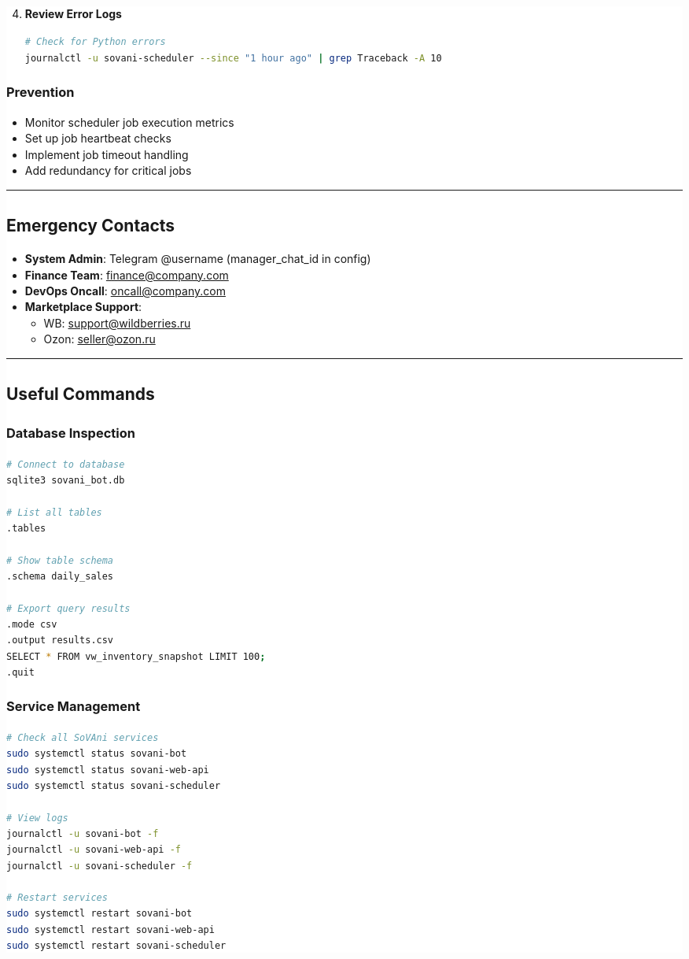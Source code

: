 4. **Review Error Logs**
   ```bash
   # Check for Python errors
   journalctl -u sovani-scheduler --since "1 hour ago" | grep Traceback -A 10
   ```

### Prevention
- Monitor scheduler job execution metrics
- Set up job heartbeat checks
- Implement job timeout handling
- Add redundancy for critical jobs

---

## Emergency Contacts

- **System Admin**: Telegram @username (manager_chat_id in config)
- **Finance Team**: finance@company.com
- **DevOps Oncall**: oncall@company.com
- **Marketplace Support**:
  - WB: support@wildberries.ru
  - Ozon: seller@ozon.ru

---

## Useful Commands

### Database Inspection
```bash
# Connect to database
sqlite3 sovani_bot.db

# List all tables
.tables

# Show table schema
.schema daily_sales

# Export query results
.mode csv
.output results.csv
SELECT * FROM vw_inventory_snapshot LIMIT 100;
.quit
```

### Service Management
```bash
# Check all SoVAni services
sudo systemctl status sovani-bot
sudo systemctl status sovani-web-api
sudo systemctl status sovani-scheduler

# View logs
journalctl -u sovani-bot -f
journalctl -u sovani-web-api -f
journalctl -u sovani-scheduler -f

# Restart services
sudo systemctl restart sovani-bot
sudo systemctl restart sovani-web-api
sudo systemctl restart sovani-scheduler
```
